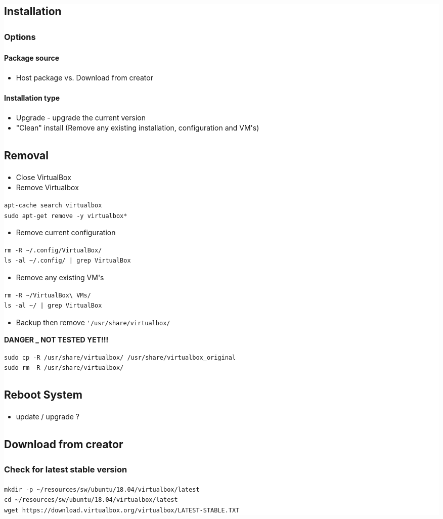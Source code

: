 ## Installation

### Options

#### Package source

* Host package vs. Download from creator

#### Installation type

* Upgrade - upgrade the current version
* "Clean" install (Remove any existing installation, configuration and VM's)

## Removal

* Close VirtualBox
* Remove Virtualbox

```shell
apt-cache search virtualbox
sudo apt-get remove -y virtualbox*
```

* Remove current configuration

```shell
rm -R ~/.config/VirtualBox/
ls -al ~/.config/ | grep VirtualBox
```

* Remove any existing VM's

```shell
rm -R ~/VirtualBox\ VMs/
ls -al ~/ | grep VirtualBox
```

* Backup then remove `'/usr/share/virtualbox/`

**DANGER _ NOT TESTED YET!!!**

```shell
sudo cp -R /usr/share/virtualbox/ /usr/share/virtualbox_original
sudo rm -R /usr/share/virtualbox/
```

## Reboot System

* update / upgrade ?

## Download from creator

### Check for latest stable version

```shell
mkdir -p ~/resources/sw/ubuntu/18.04/virtualbox/latest
cd ~/resources/sw/ubuntu/18.04/virtualbox/latest
wget https://download.virtualbox.org/virtualbox/LATEST-STABLE.TXT
```
